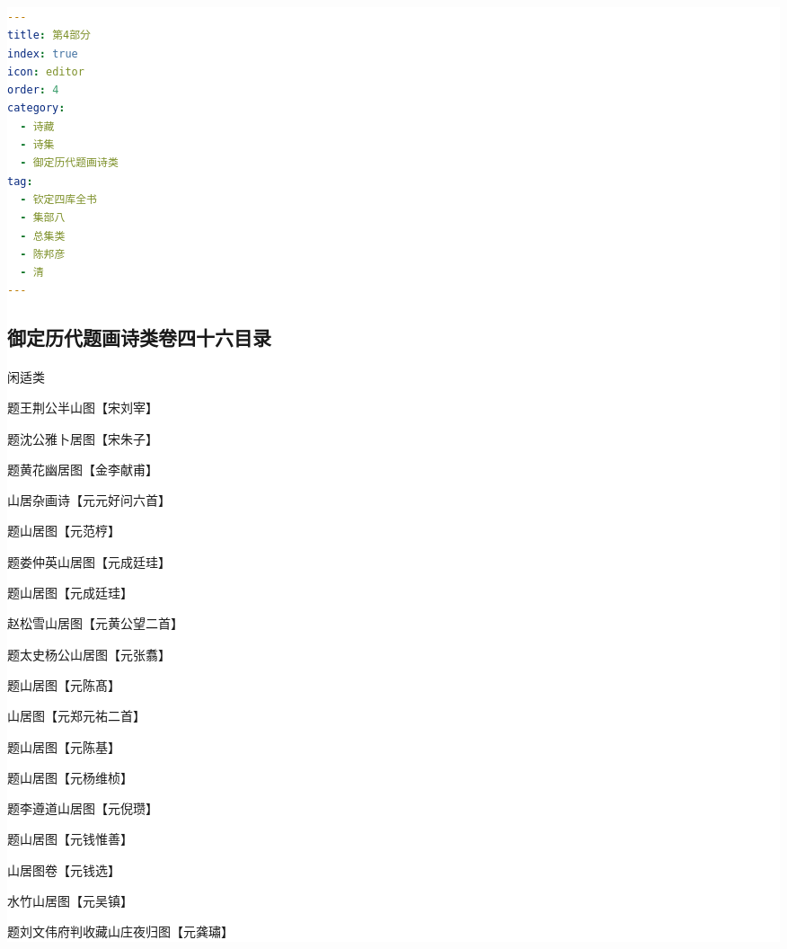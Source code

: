 ```yaml
---
title: 第4部分
index: true
icon: editor
order: 4
category:
  - 诗藏
  - 诗集
  - 御定历代题画诗类
tag:
  - 钦定四库全书
  - 集部八
  - 总集类
  - 陈邦彦
  - 清
---
```


## 御定历代题画诗类卷四十六目录  

闲适类  

题王荆公半山图【宋刘宰】  

题沈公雅卜居图【宋朱子】  

题黄花幽居图【金李献甫】  

山居杂画诗【元元好问六首】  

题山居图【元范梈】  

题娄仲英山居图【元成廷珪】  

题山居图【元成廷珪】  

赵松雪山居图【元黄公望二首】  

题太史杨公山居图【元张翥】  

题山居图【元陈髙】  

山居图【元郑元祐二首】  

题山居图【元陈基】  

题山居图【元杨维桢】  

题李遵道山居图【元倪瓒】  

题山居图【元钱惟善】  

山居图卷【元钱选】  

水竹山居图【元吴镇】  

题刘文伟府判收藏山庄夜归图【元龚璛】  
